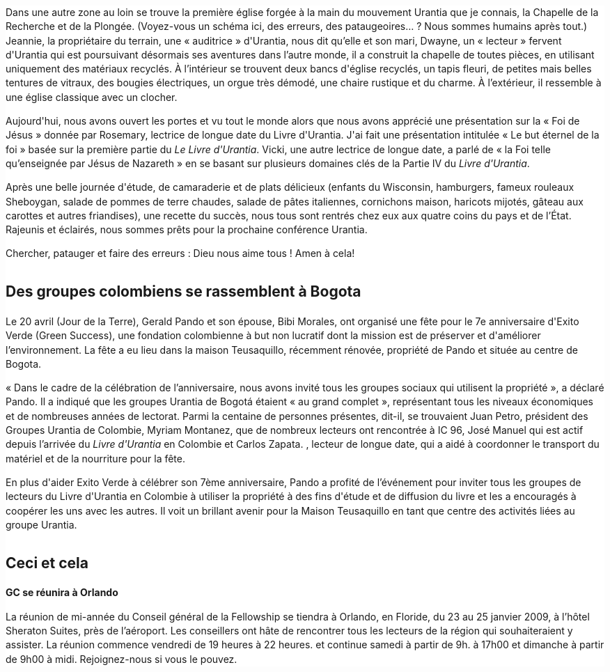 Dans une autre zone au loin se trouve la première église forgée à la main du mouvement Urantia que je connais, la Chapelle de la Recherche et de la Plongée. (Voyez-vous un schéma ici, des erreurs, des pataugeoires… ? Nous sommes humains après tout.) Jeannie, la propriétaire du terrain, une « auditrice » d'Urantia, nous dit qu’elle et son mari, Dwayne, un « lecteur » fervent d'Urantia qui est poursuivant désormais ses aventures dans l’autre monde, il a construit la chapelle de toutes pièces, en utilisant uniquement des matériaux recyclés. À l’intérieur se trouvent deux bancs d'église recyclés, un tapis fleuri, de petites mais belles tentures de vitraux, des bougies électriques, un orgue très démodé, une chaire rustique et du charme. À l’extérieur, il ressemble à une église classique avec un clocher.

Aujourd'hui, nous avons ouvert les portes et vu tout le monde alors que nous avons apprécié une présentation sur la « Foi de Jésus » donnée par Rosemary, lectrice de longue date du Livre d'Urantia. J'ai fait une présentation intitulée « Le but éternel de la foi » basée sur la première partie du _Le Livre d'Urantia_. Vicki, une autre lectrice de longue date, a parlé de « la Foi telle qu’enseignée par Jésus de Nazareth » en se basant sur plusieurs domaines clés de la Partie IV du _Livre d'Urantia_.

Après une belle journée d'étude, de camaraderie et de plats délicieux (enfants du Wisconsin, hamburgers, fameux rouleaux Sheboygan, salade de pommes de terre chaudes, salade de pâtes italiennes, cornichons maison, haricots mijotés, gâteau aux carottes et autres friandises), une recette du succès, nous tous sont rentrés chez eux aux quatre coins du pays et de l’État. Rajeunis et éclairés, nous sommes prêts pour la prochaine conférence Urantia.

Chercher, patauger et faire des erreurs : Dieu nous aime tous ! Amen à cela! 

## Des groupes colombiens se rassemblent à Bogota

Le 20 avril (Jour de la Terre), Gerald Pando et son épouse, Bibi Morales, ont organisé une fête pour le 7e anniversaire d'Exito Verde (Green Success), une fondation colombienne à but non lucratif dont la mission est de préserver et d'améliorer l’environnement. La fête a eu lieu dans la maison Teusaquillo, récemment rénovée, propriété de Pando et située au centre de Bogota.

« Dans le cadre de la célébration de l’anniversaire, nous avons invité tous les groupes sociaux qui utilisent la propriété », a déclaré Pando. Il a indiqué que les groupes Urantia de Bogotá étaient « au grand complet », représentant tous les niveaux économiques et de nombreuses années de lectorat. Parmi la centaine de personnes présentes, dit-il, se trouvaient Juan Petro, président des Groupes Urantia de Colombie, Myriam Montanez, que de nombreux lecteurs ont rencontrée à IC 96, José Manuel qui est actif depuis l’arrivée du _Livre d'Urantia_ en Colombie et Carlos Zapata. , lecteur de longue date, qui a aidé à coordonner le transport du matériel et de la nourriture pour la fête.

En plus d'aider Exito Verde à célébrer son 7ème anniversaire, Pando a profité de l’événement pour inviter tous les groupes de lecteurs du Livre d'Urantia en Colombie à utiliser la propriété à des fins d'étude et de diffusion du livre et les a encouragés à coopérer les uns avec les autres. Il voit un brillant avenir pour la Maison Teusaquillo en tant que centre des activités liées au groupe Urantia.

## Ceci et cela

**GC se réunira à Orlando**

La réunion de mi-année du Conseil général de la Fellowship se tiendra à Orlando, en Floride, du 23 au 25 janvier 2009, à l’hôtel Sheraton Suites, près de l’aéroport. Les conseillers ont hâte de rencontrer tous les lecteurs de la région qui souhaiteraient y assister. La réunion commence vendredi de 19 heures à 22 heures. et continue samedi à partir de 9h. à 17h00 et dimanche à partir de 9h00 à midi. Rejoignez-nous si vous le pouvez.
